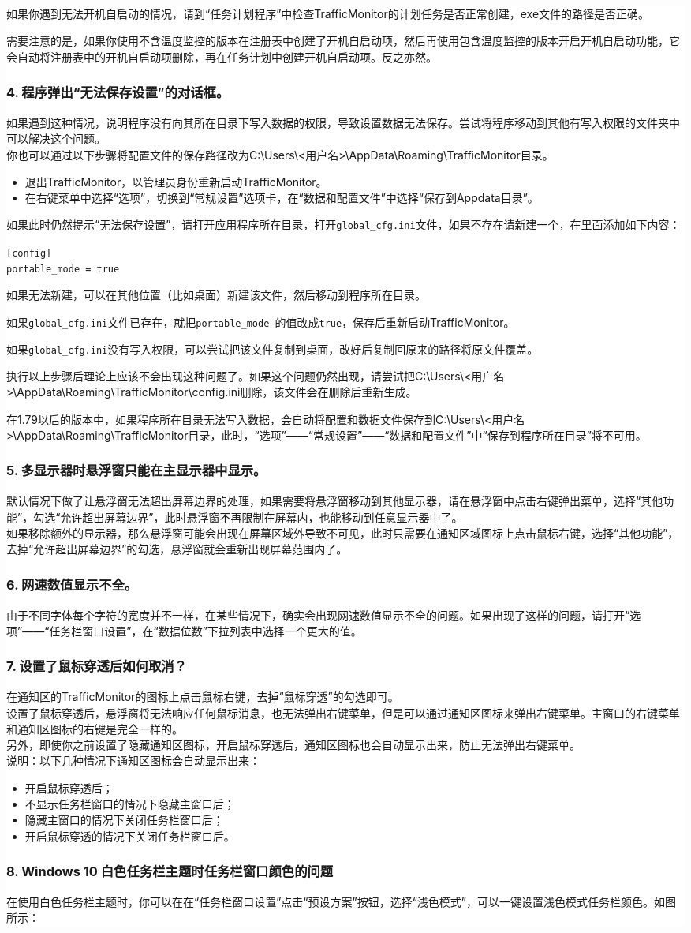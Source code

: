   如果你遇到无法开机自启动的情况，请到“任务计划程序”中检查TrafficMonitor的计划任务是否正常创建，exe文件的路径是否正确。

需要注意的是，如果你使用不含温度监控的版本在注册表中创建了开机自启动项，然后再使用包含温度监控的版本开启开机自启动功能，它会自动将注册表中的开机自启动项删除，再在任务计划中创建开机自启动项。反之亦然。

### 4. 程序弹出“无法保存设置”的对话框。
如果遇到这种情况，说明程序没有向其所在目录下写入数据的权限，导致设置数据无法保存。尝试将程序移动到其他有写入权限的文件夹中可以解决这个问题。<br>
你也可以通过以下步骤将配置文件的保存路径改为C:\Users\\<用户名\>\AppData\Roaming\TrafficMonitor目录。<br>

* 退出TrafficMonitor，以管理员身份重新启动TrafficMonitor。
* 在右键菜单中选择“选项”，切换到“常规设置”选项卡，在“数据和配置文件”中选择“保存到Appdata目录”。<br>

如果此时仍然提示“无法保存设置”，请打开应用程序所在目录，打开`global_cfg.ini`文件，如果不存在请新建一个，在里面添加如下内容：

```
[config]
portable_mode = true
```

如果无法新建，可以在其他位置（比如桌面）新建该文件，然后移动到程序所在目录。

如果`global_cfg.ini`文件已存在，就把`portable_mode `的值改成`true`，保存后重新启动TrafficMonitor。

如果`global_cfg.ini`没有写入权限，可以尝试把该文件复制到桌面，改好后复制回原来的路径将原文件覆盖。

执行以上步骤后理论上应该不会出现这种问题了。如果这个问题仍然出现，请尝试把C:\Users\\<用户名\>\AppData\Roaming\TrafficMonitor\config.ini删除，该文件会在删除后重新生成。

在1.79以后的版本中，如果程序所在目录无法写入数据，会自动将配置和数据文件保存到C:\Users\\<用户名\>\AppData\Roaming\TrafficMonitor目录，此时，“选项”——“常规设置”——“数据和配置文件”中“保存到程序所在目录”将不可用。

### 5. 多显示器时悬浮窗只能在主显示器中显示。
默认情况下做了让悬浮窗无法超出屏幕边界的处理，如果需要将悬浮窗移动到其他显示器，请在悬浮窗中点击右键弹出菜单，选择“其他功能”，勾选“允许超出屏幕边界”，此时悬浮窗不再限制在屏幕内，也能移动到任意显示器中了。<br>
如果移除额外的显示器，那么悬浮窗可能会出现在屏幕区域外导致不可见，此时只需要在通知区域图标上点击鼠标右键，选择“其他功能”，去掉“允许超出屏幕边界”的勾选，悬浮窗就会重新出现屏幕范围内了。

### 6. 网速数值显示不全。
由于不同字体每个字符的宽度并不一样，在某些情况下，确实会出现网速数值显示不全的问题。如果出现了这样的问题，请打开“选项”——“任务栏窗口设置”，在“数据位数”下拉列表中选择一个更大的值。
### 7. 设置了鼠标穿透后如何取消？
在通知区的TrafficMonitor的图标上点击鼠标右键，去掉“鼠标穿透”的勾选即可。<br>
设置了鼠标穿透后，悬浮窗将无法响应任何鼠标消息，也无法弹出右键菜单，但是可以通过通知区图标来弹出右键菜单。主窗口的右键菜单和通知区图标的右键是完全一样的。<br>
另外，即使你之前设置了隐藏通知区图标，开启鼠标穿透后，通知区图标也会自动显示出来，防止无法弹出右键菜单。<br>
说明：以下几种情况下通知区图标会自动显示出来：<br>

* 开启鼠标穿透后；
* 不显示任务栏窗口的情况下隐藏主窗口后；
* 隐藏主窗口的情况下关闭任务栏窗口后；
* 开启鼠标穿透的情况下关闭任务栏窗口后。
### 8. Windows 10 白色任务栏主题时任务栏窗口颜色的问题

在使用白色任务栏主题时，你可以在在“任务栏窗口设置”点击“预设方案”按钮，选择“浅色模式”，可以一键设置浅色模式任务栏颜色。如图所示：
